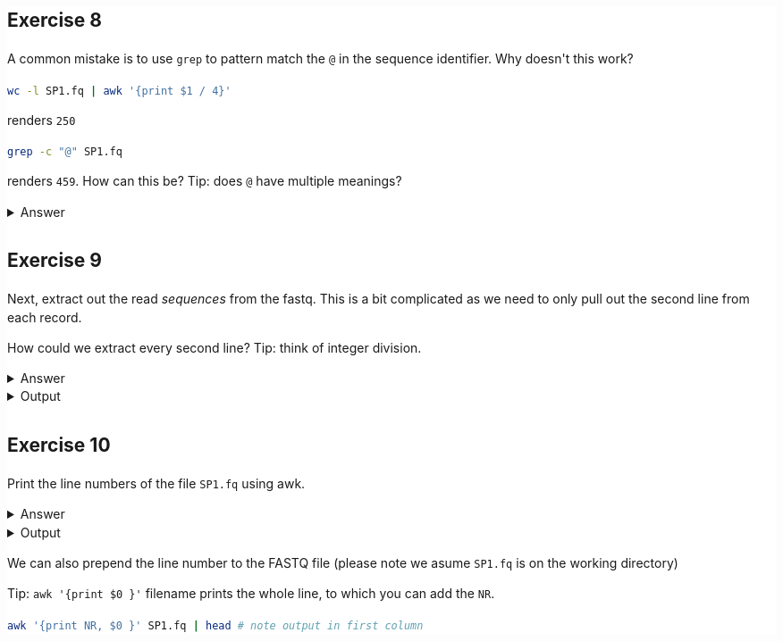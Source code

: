 ## Exercise 8

A common mistake is to use ``grep`` to pattern match the ``@`` in the sequence identifier. Why doesn't this work?

```bash
wc -l SP1.fq | awk '{print $1 / 4}'
```
renders `250`

```bash
grep -c "@" SP1.fq
```
renders `459`. How can this be? Tip: does ``@`` have multiple meanings?

<details><summary>
Answer
</summary></details>

## Exercise 9

Next, extract out the read *sequences* from the fastq. This is a bit
complicated as we need to only pull out the second line from each record. 

How could we extract every second line? Tip: think of integer division.

<details><summary>
Answer
</summary></details>



<details><summary>
Output
</summary></details>


## Exercise 10

Print the line numbers of the file `SP1.fq` using awk.

<details><summary>
Answer
</summary></details>


<details><summary>
Output
</summary></details>


We can also prepend the line number to the FASTQ file (please note we asume `SP1.fq` is on the working directory)

Tip: `awk '{print $0 }'` filename prints the whole line, to which you can add the ``NR``.

```bash
awk '{print NR, $0 }' SP1.fq | head # note output in first column

```
